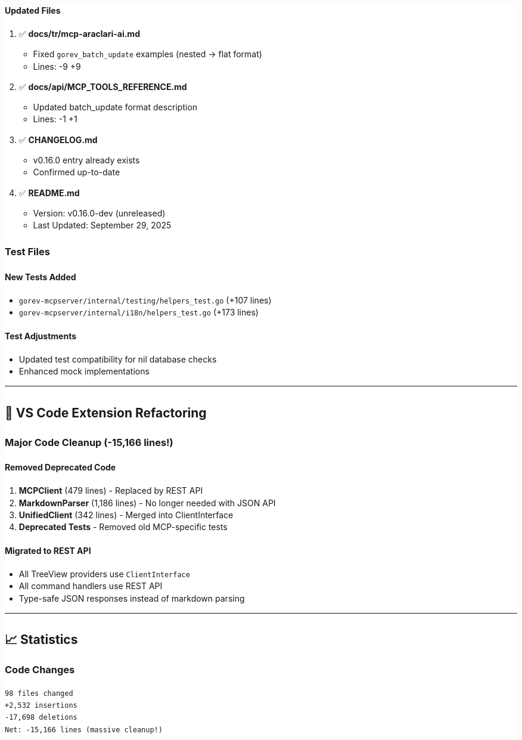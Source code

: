 #### Updated Files
1. ✅ **docs/tr/mcp-araclari-ai.md**
   - Fixed `gorev_batch_update` examples (nested → flat format)
   - Lines: -9 +9

2. ✅ **docs/api/MCP_TOOLS_REFERENCE.md**
   - Updated batch_update format description
   - Lines: -1 +1

3. ✅ **CHANGELOG.md**
   - v0.16.0 entry already exists
   - Confirmed up-to-date

4. ✅ **README.md**
   - Version: v0.16.0-dev (unreleased)
   - Last Updated: September 29, 2025

### Test Files

#### New Tests Added
- `gorev-mcpserver/internal/testing/helpers_test.go` (+107 lines)
- `gorev-mcpserver/internal/i18n/helpers_test.go` (+173 lines)

#### Test Adjustments
- Updated test compatibility for nil database checks
- Enhanced mock implementations

---

## 🔄 VS Code Extension Refactoring

### Major Code Cleanup (-15,166 lines!)

#### Removed Deprecated Code
1. **MCPClient** (479 lines) - Replaced by REST API
2. **MarkdownParser** (1,186 lines) - No longer needed with JSON API
3. **UnifiedClient** (342 lines) - Merged into ClientInterface
4. **Deprecated Tests** - Removed old MCP-specific tests

#### Migrated to REST API
- All TreeView providers use `ClientInterface`
- All command handlers use REST API
- Type-safe JSON responses instead of markdown parsing

---

## 📈 Statistics

### Code Changes
```
98 files changed
+2,532 insertions
-17,698 deletions
Net: -15,166 lines (massive cleanup!)
```

